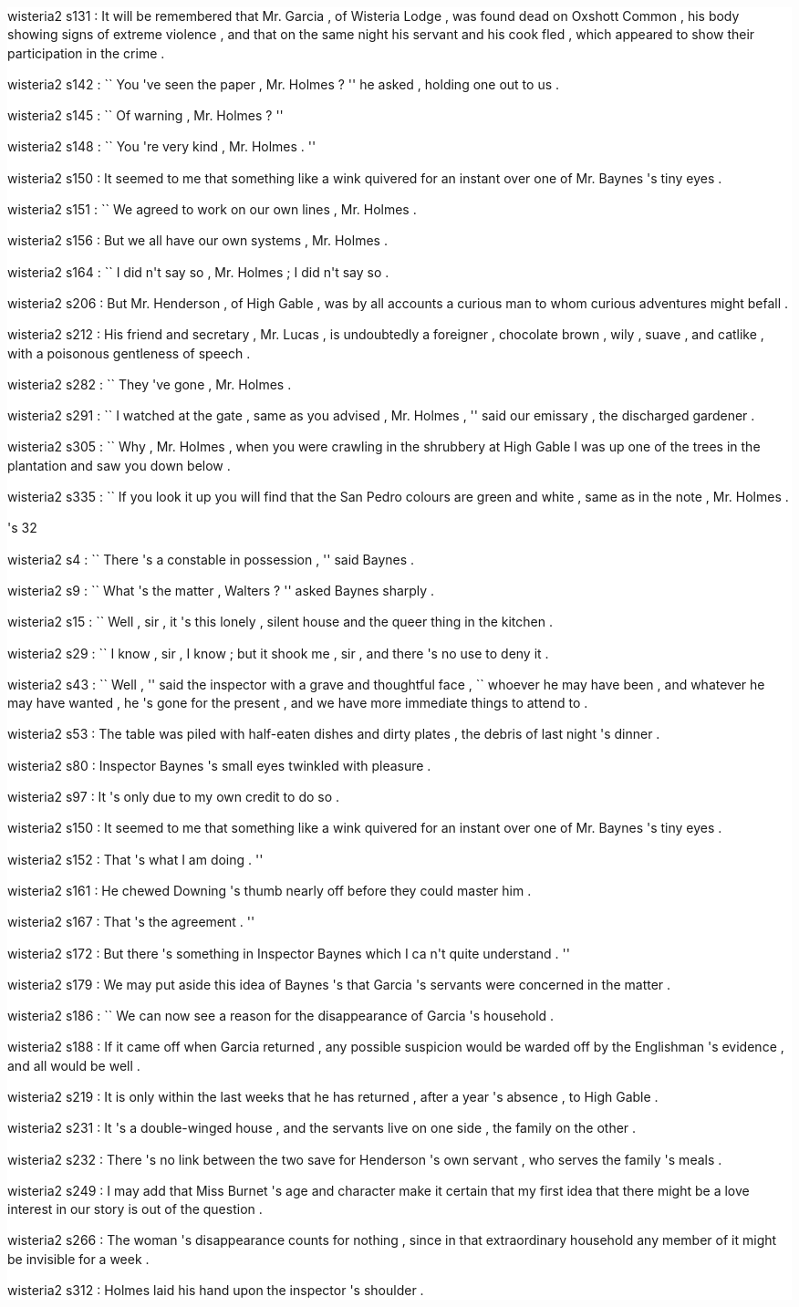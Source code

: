 <p>wisteria2 s131 : It will be remembered that Mr. Garcia , of Wisteria Lodge , was found dead on Oxshott Common , his body showing signs of extreme violence , and that on the same night his servant and his cook fled , which appeared to show their participation in the crime .</p>
<p>wisteria2 s142 : `` You 've seen the paper , Mr. Holmes ? '' he asked , holding one out to us .</p>
<p>wisteria2 s145 : `` Of warning , Mr. Holmes ? ''</p>
<p>wisteria2 s148 : `` You 're very kind , Mr. Holmes . ''</p>
<p>wisteria2 s150 : It seemed to me that something like a wink quivered for an instant over one of Mr. Baynes 's tiny eyes .</p>
<p>wisteria2 s151 : `` We agreed to work on our own lines , Mr. Holmes .</p>
<p>wisteria2 s156 : But we all have our own systems , Mr. Holmes .</p>
<p>wisteria2 s164 : `` I did n't say so , Mr. Holmes ; I did n't say so .</p>
<p>wisteria2 s206 : But Mr. Henderson , of High Gable , was by all accounts a curious man to whom curious adventures might befall .</p>
<p>wisteria2 s212 : His friend and secretary , Mr. Lucas , is undoubtedly a foreigner , chocolate brown , wily , suave , and catlike , with a poisonous gentleness of speech .</p>
<p>wisteria2 s282 : `` They 've gone , Mr. Holmes .</p>
<p>wisteria2 s291 : `` I watched at the gate , same as you advised , Mr. Holmes , '' said our emissary , the discharged gardener .</p>
<p>wisteria2 s305 : `` Why , Mr. Holmes , when you were crawling in the shrubbery at High Gable I was up one of the trees in the plantation and saw you down below .</p>
<p>wisteria2 s335 : `` If you look it up you will find that the San Pedro colours are green and white , same as in the note , Mr. Holmes .</p></td>
</tr>
<tr class="odd">
<td style="text-align: center;">'s</td>
<td style="text-align: right;">32</td>
<td><p>wisteria2 s4 : `` There 's a constable in possession , '' said Baynes .</p>
<p>wisteria2 s9 : `` What 's the matter , Walters ? '' asked Baynes sharply .</p>
<p>wisteria2 s15 : `` Well , sir , it 's this lonely , silent house and the queer thing in the kitchen .</p>
<p>wisteria2 s29 : `` I know , sir , I know ; but it shook me , sir , and there 's no use to deny it .</p>
<p>wisteria2 s43 : `` Well , '' said the inspector with a grave and thoughtful face , `` whoever he may have been , and whatever he may have wanted , he 's gone for the present , and we have more immediate things to attend to .</p>
<p>wisteria2 s53 : The table was piled with half-eaten dishes and dirty plates , the debris of last night 's dinner .</p>
<p>wisteria2 s80 : Inspector Baynes 's small eyes twinkled with pleasure .</p>
<p>wisteria2 s97 : It 's only due to my own credit to do so .</p>
<p>wisteria2 s150 : It seemed to me that something like a wink quivered for an instant over one of Mr. Baynes 's tiny eyes .</p>
<p>wisteria2 s152 : That 's what I am doing . ''</p>
<p>wisteria2 s161 : He chewed Downing 's thumb nearly off before they could master him .</p>
<p>wisteria2 s167 : That 's the agreement . ''</p>
<p>wisteria2 s172 : But there 's something in Inspector Baynes which I ca n't quite understand . ''</p>
<p>wisteria2 s179 : We may put aside this idea of Baynes 's that Garcia 's servants were concerned in the matter .</p>
<p>wisteria2 s186 : `` We can now see a reason for the disappearance of Garcia 's household .</p>
<p>wisteria2 s188 : If it came off when Garcia returned , any possible suspicion would be warded off by the Englishman 's evidence , and all would be well .</p>
<p>wisteria2 s219 : It is only within the last weeks that he has returned , after a year 's absence , to High Gable .</p>
<p>wisteria2 s231 : It 's a double-winged house , and the servants live on one side , the family on the other .</p>
<p>wisteria2 s232 : There 's no link between the two save for Henderson 's own servant , who serves the family 's meals .</p>
<p>wisteria2 s249 : I may add that Miss Burnet 's age and character make it certain that my first idea that there might be a love interest in our story is out of the question .</p>
<p>wisteria2 s266 : The woman 's disappearance counts for nothing , since in that extraordinary household any member of it might be invisible for a week .</p>
<p>wisteria2 s312 : Holmes laid his hand upon the inspector 's shoulder .</p>